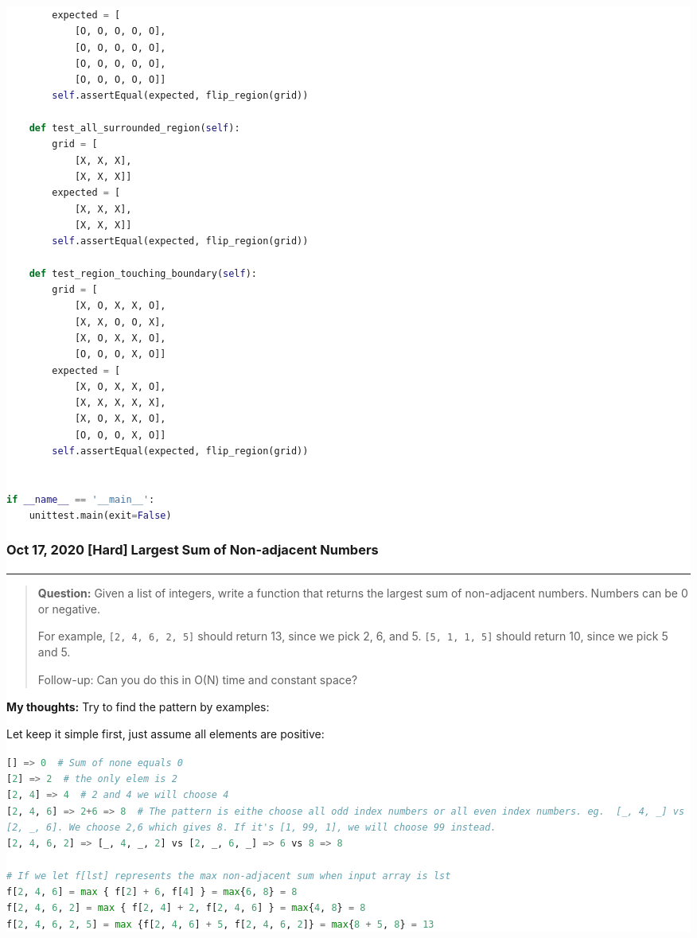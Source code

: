 ```py
        expected = [
            [O, O, O, O, O],
            [O, O, O, O, O],
            [O, O, O, O, O],
            [O, O, O, O, O]]
        self.assertEqual(expected, flip_region(grid))

    def test_all_surrounded_region(self):
        grid = [
            [X, X, X], 
            [X, X, X]]
        expected = [
            [X, X, X], 
            [X, X, X]]
        self.assertEqual(expected, flip_region(grid))

    def test_region_touching_boundary(self):
        grid = [
            [X, O, X, X, O],
            [X, X, O, O, X],
            [X, O, X, X, O],
            [O, O, O, X, O]]
        expected = [
            [X, O, X, X, O],
            [X, X, X, X, X],
            [X, O, X, X, O],
            [O, O, O, X, O]]
        self.assertEqual(expected, flip_region(grid))


if __name__ == '__main__':
    unittest.main(exit=False)
```


### Oct 17, 2020 \[Hard\] Largest Sum of Non-adjacent Numbers
---

> **Question:** Given a list of integers, write a function that returns the largest sum of non-adjacent numbers. Numbers can be 0 or negative.
>
> For example, `[2, 4, 6, 2, 5]` should return 13, since we pick 2, 6, and 5. `[5, 1, 1, 5]` should return 10, since we pick 5 and 5.
>
> Follow-up: Can you do this in O(N) time and constant space?

**My thoughts:** Try to find the pattern by examples:

Let keep it simple first, just assume all elements are positive:
```py
[] => 0  # Sum of none equals 0
[2] => 2  # the only elem is 2
[2, 4] => 4  # 2 and 4 we will choose 4
[2, 4, 6] => 2+6 => 8  # The pattern is eithe choose all odd index numbers or all even index numbers. eg.  [_, 4, _] vs [2, _, 6]. We choose 2,6 which gives 8. If it's [1, 99, 1], we will choose 99 instead.
[2, 4, 6, 2] => [_, 4, _, 2] vs [2, _, 6, _] => 6 vs 8 => 8

# If we let f[lst] represents the max non-adjacent sum when input array is lst
f[2, 4, 6] = max { f[2] + 6, f[4] } = max{6, 8} = 8
f[2, 4, 6, 2] = max { f[2, 4] + 2, f[2, 4, 6] } = max{4, 8} = 8
f[2, 4, 6, 2, 5] = max {f[2, 4, 6] + 5, f[2, 4, 6, 2]} = max{8 + 5, 8} = 13

```